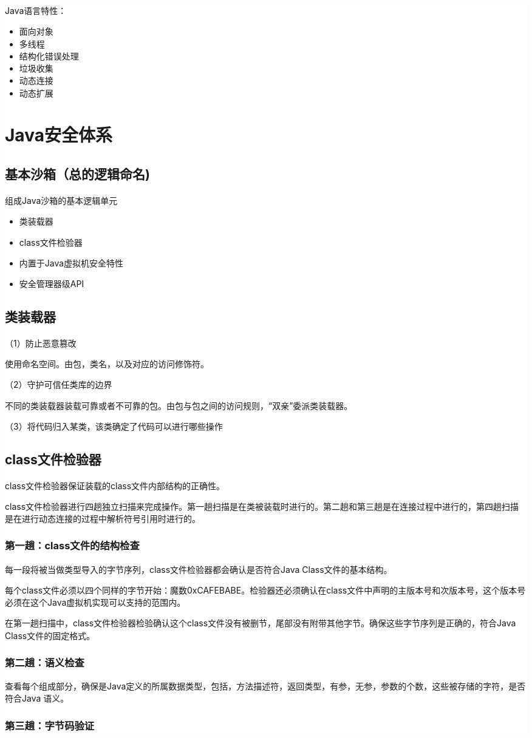 Java语言特性：

* 面向对象
* 多线程
* 结构化错误处理
* 垃圾收集
* 动态连接
* 动态扩展

# Java安全体系

## 基本沙箱（总的逻辑命名)

组成Java沙箱的基本逻辑单元

* 类装载器

* class文件检验器

* 内置于Java虚拟机安全特性

* 安全管理器级API

## 类装载器

（1）防止恶意篡改

使用命名空间。由包，类名，以及对应的访问修饰符。

（2）守护可信任类库的边界

不同的类装载器装载可靠或者不可靠的包。由包与包之间的访问规则，“双亲”委派类装载器。

（3）将代码归入某类，该类确定了代码可以进行哪些操作



## class文件检验器

class文件检验器保证装载的class文件内部结构的正确性。

class文件检验器进行四趟独立扫描来完成操作。第一趟扫描是在类被装载时进行的。第二趟和第三趟是在连接过程中进行的，第四趟扫描是在进行动态连接的过程中解析符号引用时进行的。

### 第一趟：class文件的结构检查

每一段将被当做类型导入的字节序列，class文件检验器都会确认是否符合Java Class文件的基本结构。

每个class文件必须以四个同样的字节开始：魔数0xCAFEBABE。检验器还必须确认在class文件中声明的主版本号和次版本号，这个版本号必须在这个Java虚拟机实现可以支持的范围内。

在第一趟扫描中，class文件检验器检验确认这个class文件没有被删节，尾部没有附带其他字节。确保这些字节序列是正确的，符合Java Class文件的固定格式。

### 第二趟：语义检查

查看每个组成部分，确保是Java定义的所属数据类型，包括，方法描述符，返回类型，有参，无参，参数的个数，这些被存储的字符，是否符合Java 语义。

### 第三趟：字节码验证

